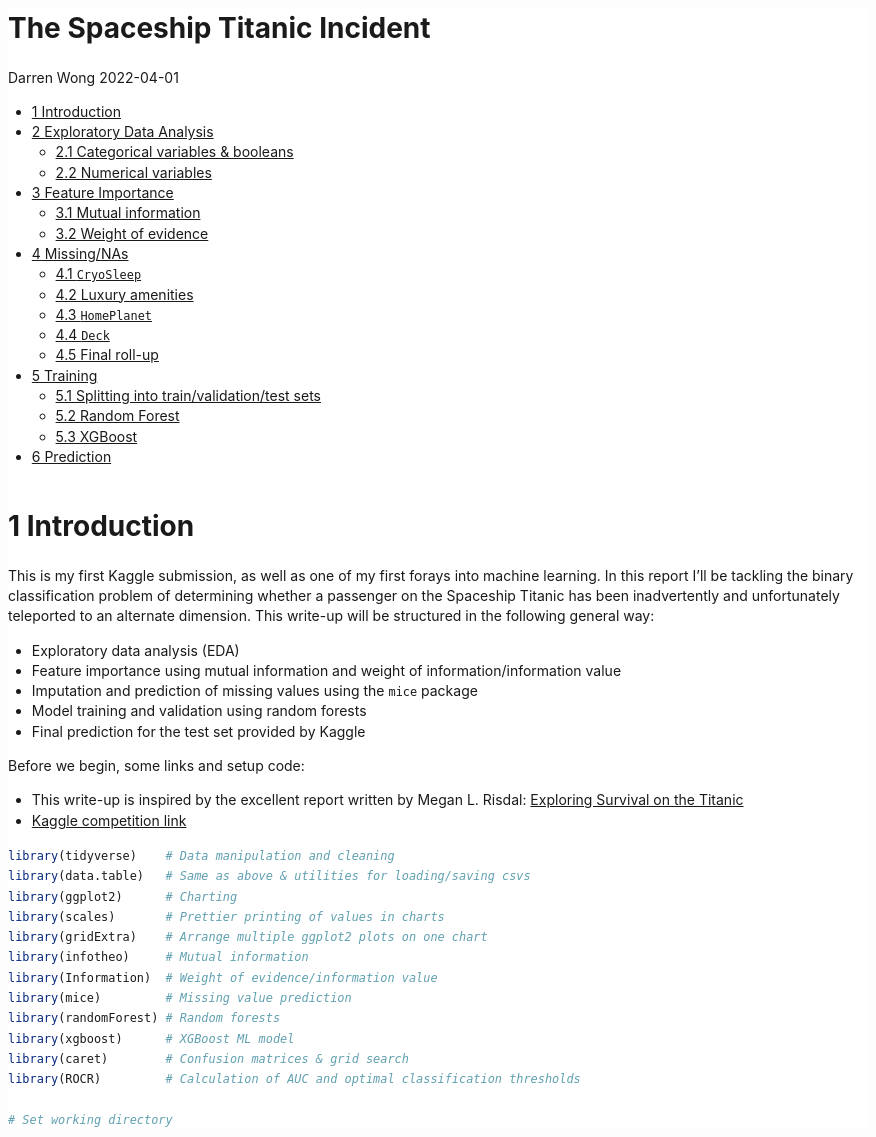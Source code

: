 The Spaceship Titanic Incident
================
Darren Wong
2022-04-01

-   [1 Introduction](#1-introduction)
-   [2 Exploratory Data Analysis](#2-exploratory-data-analysis)
    -   [2.1 Categorical variables &
        booleans](#21-categorical-variables--booleans)
    -   [2.2 Numerical variables](#22-numerical-variables)
-   [3 Feature Importance](#3-feature-importance)
    -   [3.1 Mutual information](#31-mutual-information)
    -   [3.2 Weight of evidence](#32-weight-of-evidence)
-   [4 Missing/NAs](#4-missingnas)
    -   [4.1 `CryoSleep`](#41-cryosleep)
    -   [4.2 Luxury amenities](#42-luxury-amenities)
    -   [4.3 `HomePlanet`](#43-homeplanet)
    -   [4.4 `Deck`](#44-deck)
    -   [4.5 Final roll-up](#45-final-roll-up)
-   [5 Training](#5-training)
    -   [5.1 Splitting into train/validation/test
        sets](#51-splitting-into-trainvalidationtest-sets)
    -   [5.2 Random Forest](#52-random-forest)
    -   [5.3 XGBoost](#53-xgboost)
-   [6 Prediction](#6-prediction)

# 1 Introduction

This is my first Kaggle submission, as well as one of my first forays
into machine learning. In this report I’ll be tackling the binary
classification problem of determining whether a passenger on the
Spaceship Titanic has been inadvertently and unfortunately teleported to
an alternate dimension. This write-up will be structured in the
following general way:

-   Exploratory data analysis (EDA)
-   Feature importance using mutual information and weight of
    information/information value
-   Imputation and prediction of missing values using the `mice` package
-   Model training and validation using random forests
-   Final prediction for the test set provided by Kaggle

Before we begin, some links and setup code:

-   This write-up is inspired by the excellent report written by
    Megan L. Risdal: [Exploring Survival on the
    Titanic](https://www.kaggle.com/code/mrisdal/exploring-survival-on-the-titanic/report)
-   [Kaggle competition
    link](https://www.kaggle.com/competitions/spaceship-titanic/overview)

``` r
library(tidyverse)    # Data manipulation and cleaning
library(data.table)   # Same as above & utilities for loading/saving csvs
library(ggplot2)      # Charting
library(scales)       # Prettier printing of values in charts
library(gridExtra)    # Arrange multiple ggplot2 plots on one chart
library(infotheo)     # Mutual information
library(Information)  # Weight of evidence/information value
library(mice)         # Missing value prediction
library(randomForest) # Random forests
library(xgboost)      # XGBoost ML model
library(caret)        # Confusion matrices & grid search
library(ROCR)         # Calculation of AUC and optimal classification thresholds

# Set working directory
```